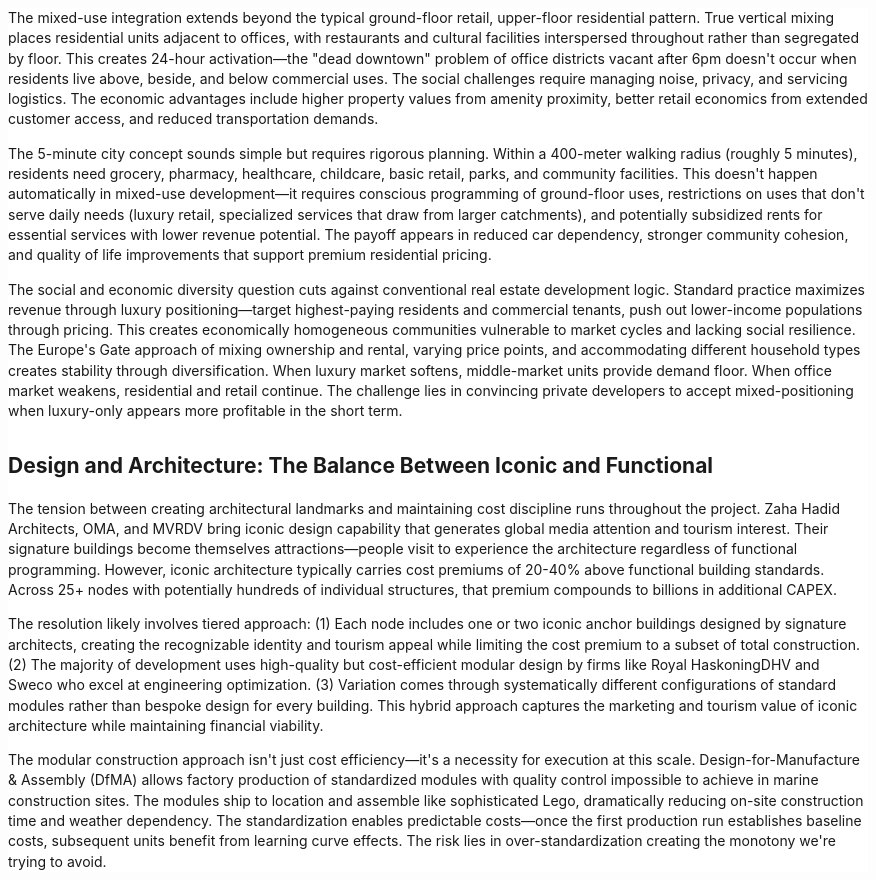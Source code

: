 The mixed-use integration extends beyond the typical ground-floor retail, upper-floor residential pattern. True vertical mixing places residential units adjacent to offices, with restaurants and cultural facilities interspersed throughout rather than segregated by floor. This creates 24-hour activation—the "dead downtown" problem of office districts vacant after 6pm doesn't occur when residents live above, beside, and below commercial uses. The social challenges require managing noise, privacy, and servicing logistics. The economic advantages include higher property values from amenity proximity, better retail economics from extended customer access, and reduced transportation demands.

The 5-minute city concept sounds simple but requires rigorous planning. Within a 400-meter walking radius (roughly 5 minutes), residents need grocery, pharmacy, healthcare, childcare, basic retail, parks, and community facilities. This doesn't happen automatically in mixed-use development—it requires conscious programming of ground-floor uses, restrictions on uses that don't serve daily needs (luxury retail, specialized services that draw from larger catchments), and potentially subsidized rents for essential services with lower revenue potential. The payoff appears in reduced car dependency, stronger community cohesion, and quality of life improvements that support premium residential pricing.

The social and economic diversity question cuts against conventional real estate development logic. Standard practice maximizes revenue through luxury positioning—target highest-paying residents and commercial tenants, push out lower-income populations through pricing. This creates economically homogeneous communities vulnerable to market cycles and lacking social resilience. The Europe's Gate approach of mixing ownership and rental, varying price points, and accommodating different household types creates stability through diversification. When luxury market softens, middle-market units provide demand floor. When office market weakens, residential and retail continue. The challenge lies in convincing private developers to accept mixed-positioning when luxury-only appears more profitable in the short term.

## Design and Architecture: The Balance Between Iconic and Functional

The tension between creating architectural landmarks and maintaining cost discipline runs throughout the project. Zaha Hadid Architects, OMA, and MVRDV bring iconic design capability that generates global media attention and tourism interest. Their signature buildings become themselves attractions—people visit to experience the architecture regardless of functional programming. However, iconic architecture typically carries cost premiums of 20-40% above functional building standards. Across 25+ nodes with potentially hundreds of individual structures, that premium compounds to billions in additional CAPEX.

The resolution likely involves tiered approach: (1) Each node includes one or two iconic anchor buildings designed by signature architects, creating the recognizable identity and tourism appeal while limiting the cost premium to a subset of total construction. (2) The majority of development uses high-quality but cost-efficient modular design by firms like Royal HaskoningDHV and Sweco who excel at engineering optimization. (3) Variation comes through systematically different configurations of standard modules rather than bespoke design for every building. This hybrid approach captures the marketing and tourism value of iconic architecture while maintaining financial viability.

The modular construction approach isn't just cost efficiency—it's a necessity for execution at this scale. Design-for-Manufacture & Assembly (DfMA) allows factory production of standardized modules with quality control impossible to achieve in marine construction sites. The modules ship to location and assemble like sophisticated Lego, dramatically reducing on-site construction time and weather dependency. The standardization enables predictable costs—once the first production run establishes baseline costs, subsequent units benefit from learning curve effects. The risk lies in over-standardization creating the monotony we're trying to avoid.
